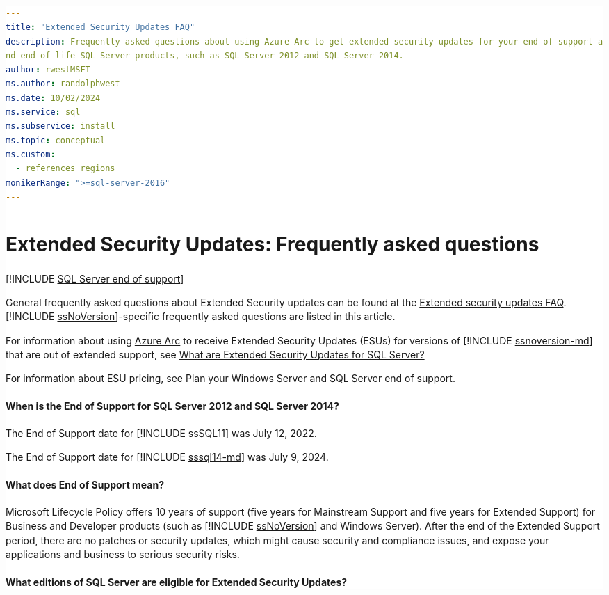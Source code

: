 ```yaml
---
title: "Extended Security Updates FAQ"
description: Frequently asked questions about using Azure Arc to get extended security updates for your end-of-support and end-of-life SQL Server products, such as SQL Server 2012 and SQL Server 2014.
author: rwestMSFT
ms.author: randolphwest
ms.date: 10/02/2024
ms.service: sql
ms.subservice: install
ms.topic: conceptual
ms.custom:
  - references_regions
monikerRange: ">=sql-server-2016"
---
```

# Extended Security Updates: Frequently asked questions

[!INCLUDE [SQL Server end of support](../../includes/applies-to-version/sql-migration-end-of-support.md)]

General frequently asked questions about Extended Security updates can be found at the [Extended security updates FAQ](https://www.microsoft.com/windows-server/extended-security-updates). [!INCLUDE [ssNoVersion](../../includes/ssnoversion-md.md)]-specific frequently asked questions are listed in this article.

For information about using [Azure Arc](/azure/azure-arc/overview) to receive Extended Security Updates (ESUs) for versions of [!INCLUDE [ssnoversion-md](../../includes/ssnoversion-md.md)] that are out of extended support, see [What are Extended Security Updates for SQL Server?](sql-server-extended-security-updates.md)

For information about ESU pricing, see [Plan your Windows Server and SQL Server end of support](https://www.microsoft.com/windows-server/extended-security-updates).

#### When is the End of Support for SQL Server 2012 and SQL Server 2014?

The End of Support date for [!INCLUDE [ssSQL11](../../includes/sssql11-md.md)] was July 12, 2022.

The End of Support date for [!INCLUDE [sssql14-md](../../includes/sssql14-md.md)] was July 9, 2024.

#### What does End of Support mean?

Microsoft Lifecycle Policy offers 10 years of support (five years for Mainstream Support and five years for Extended Support) for Business and Developer products (such as [!INCLUDE [ssNoVersion](../../includes/ssnoversion-md.md)] and Windows Server). After the end of the Extended Support period, there are no patches or security updates, which might cause security and compliance issues, and expose your applications and business to serious security risks.

#### What editions of SQL Server are eligible for Extended Security Updates?
